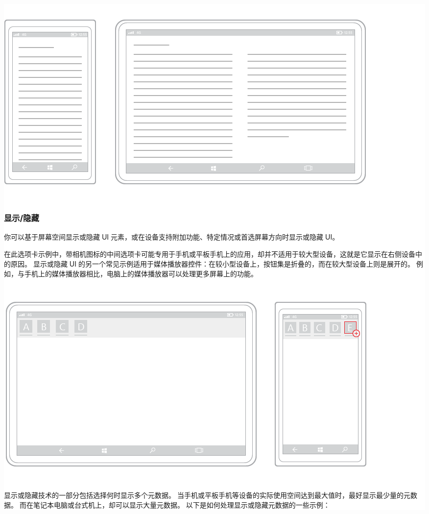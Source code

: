 ![重新排列设计元素](images/rsp-design/rspd-reflow.png)

### <a name="showhide"></a>显示/隐藏

你可以基于屏幕空间显示或隐藏 UI 元素，或在设备支持附加功能、特定情况或首选屏幕方向时显示或隐藏 UI。

在此选项卡示例中，带相机图标的中间选项卡可能专用于手机或平板手机上的应用，却并不适用于较大型设备，这就是它显示在右侧设备中的原因。 显示或隐藏 UI 的另一个常见示例适用于媒体播放器控件：在较小型设备上，按钮集是折叠的，而在较大型设备上则是展开的。 例如，与手机上的媒体播放器相比，电脑上的媒体播放器可以处理更多屏幕上的功能。

![隐藏设计要素](images/rsp-design/rspd-revealhide.png)

显示或隐藏技术的一部分包括选择何时显示多个元数据。 当手机或平板手机等设备的实际使用空间达到最大值时，最好显示最少量的元数据。 而在笔记本电脑或台式机上，却可以显示大量元数据。 以下是如何处理显示或隐藏元数据的一些示例：
